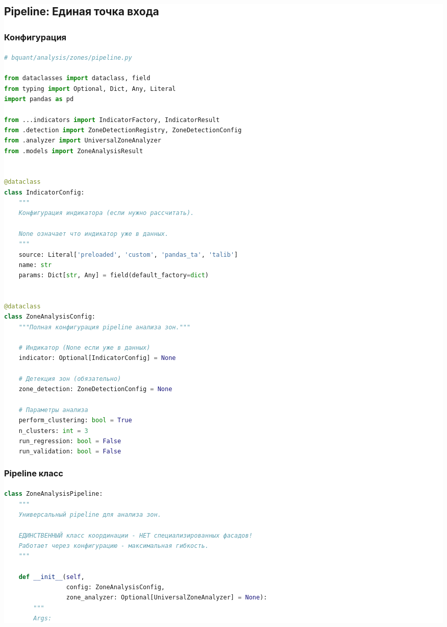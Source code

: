 <a name="pipeline"></a>
## Pipeline: Единая точка входа

### Конфигурация

```python
# bquant/analysis/zones/pipeline.py

from dataclasses import dataclass, field
from typing import Optional, Dict, Any, Literal
import pandas as pd

from ...indicators import IndicatorFactory, IndicatorResult
from .detection import ZoneDetectionRegistry, ZoneDetectionConfig
from .analyzer import UniversalZoneAnalyzer
from .models import ZoneAnalysisResult


@dataclass
class IndicatorConfig:
    """
    Конфигурация индикатора (если нужно рассчитать).
    
    None означает что индикатор уже в данных.
    """
    source: Literal['preloaded', 'custom', 'pandas_ta', 'talib']
    name: str
    params: Dict[str, Any] = field(default_factory=dict)


@dataclass
class ZoneAnalysisConfig:
    """Полная конфигурация pipeline анализа зон."""
    
    # Индикатор (None если уже в данных)
    indicator: Optional[IndicatorConfig] = None
    
    # Детекция зон (обязательно)
    zone_detection: ZoneDetectionConfig = None
    
    # Параметры анализа
    perform_clustering: bool = True
    n_clusters: int = 3
    run_regression: bool = False
    run_validation: bool = False
```

### Pipeline класс

```python
class ZoneAnalysisPipeline:
    """
    Универсальный pipeline для анализа зон.
    
    ЕДИНСТВЕННЫЙ класс координации - НЕТ специализированных фасадов!
    Работает через конфигурацию - максимальная гибкость.
    """
    
    def __init__(self, 
                 config: ZoneAnalysisConfig,
                 zone_analyzer: Optional[UniversalZoneAnalyzer] = None):
        """
        Args:
```